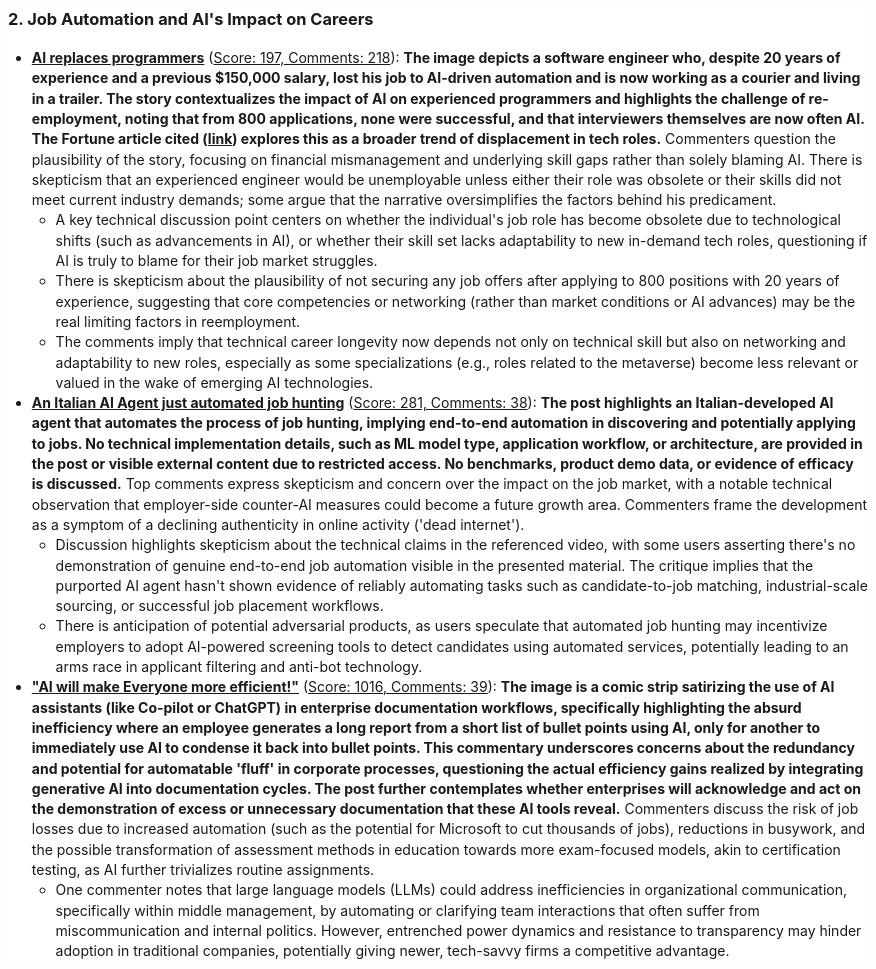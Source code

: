 
### 2. Job Automation and AI's Impact on Careers

- [**AI replaces programmers**](https://i.redd.it/q3upgfyjj51f1.jpeg) ([Score: 197, Comments: 218](https://www.reddit.com/r/OpenAI/comments/1ko1vv1/ai_replaces_programmers/)): **The image depicts a software engineer who, despite 20 years of experience and a previous $150,000 salary, lost his job to AI-driven automation and is now working as a courier and living in a trailer. The story contextualizes the impact of AI on experienced programmers and highlights the challenge of re-employment, noting that from 800 applications, none were successful, and that interviewers themselves are now often AI. The Fortune article cited ([link](https://fortune.com/2025/05/14/software-engineer-replaced-by-ai-lost-six-figure-salary-800-job-applications-doordash-living-in-rv-trailer/)) explores this as a broader trend of displacement in tech roles.** Commenters question the plausibility of the story, focusing on financial mismanagement and underlying skill gaps rather than solely blaming AI. There is skepticism that an experienced engineer would be unemployable unless either their role was obsolete or their skills did not meet current industry demands; some argue that the narrative oversimplifies the factors behind his predicament.
    - A key technical discussion point centers on whether the individual's job role has become obsolete due to technological shifts (such as advancements in AI), or whether their skill set lacks adaptability to new in-demand tech roles, questioning if AI is truly to blame for their job market struggles.
    - There is skepticism about the plausibility of not securing any job offers after applying to 800 positions with 20 years of experience, suggesting that core competencies or networking (rather than market conditions or AI advances) may be the real limiting factors in reemployment.
    - The comments imply that technical career longevity now depends not only on technical skill but also on networking and adaptability to new roles, especially as some specializations (e.g., roles related to the metaverse) become less relevant or valued in the wake of emerging AI technologies.
- [**An Italian AI Agent just automated job hunting**](https://v.redd.it/ld0j3zlie61f1) ([Score: 281, Comments: 38](https://www.reddit.com/r/singularity/comments/1ko64g6/an_italian_ai_agent_just_automated_job_hunting/)): **The post highlights an Italian-developed AI agent that automates the process of job hunting, implying end-to-end automation in discovering and potentially applying to jobs. No technical implementation details, such as ML model type, application workflow, or architecture, are provided in the post or visible external content due to restricted access. No benchmarks, product demo data, or evidence of efficacy is discussed.** Top comments express skepticism and concern over the impact on the job market, with a notable technical observation that employer-side counter-AI measures could become a future growth area. Commenters frame the development as a symptom of a declining authenticity in online activity ('dead internet').
    - Discussion highlights skepticism about the technical claims in the referenced video, with some users asserting there's no demonstration of genuine end-to-end job automation visible in the presented material. The critique implies that the purported AI agent hasn't shown evidence of reliably automating tasks such as candidate-to-job matching, industrial-scale sourcing, or successful job placement workflows.
    - There is anticipation of potential adversarial products, as users speculate that automated job hunting may incentivize employers to adopt AI-powered screening tools to detect candidates using automated services, potentially leading to an arms race in applicant filtering and anti-bot technology.
- [**"AI will make Everyone more efficient!"**](https://i.redd.it/afwjrmhaq51f1.png) ([Score: 1016, Comments: 39](https://www.reddit.com/r/singularity/comments/1ko2wqu/ai_will_make_everyone_more_efficient/)): **The image is a comic strip satirizing the use of AI assistants (like Co-pilot or ChatGPT) in enterprise documentation workflows, specifically highlighting the absurd inefficiency where an employee generates a long report from a short list of bullet points using AI, only for another to immediately use AI to condense it back into bullet points. This commentary underscores concerns about the redundancy and potential for automatable 'fluff' in corporate processes, questioning the actual efficiency gains realized by integrating generative AI into documentation cycles. The post further contemplates whether enterprises will acknowledge and act on the demonstration of excess or unnecessary documentation that these AI tools reveal.** Commenters discuss the risk of job losses due to increased automation (such as the potential for Microsoft to cut thousands of jobs), reductions in busywork, and the possible transformation of assessment methods in education towards more exam-focused models, akin to certification testing, as AI further trivializes routine assignments.
    - One commenter notes that large language models (LLMs) could address inefficiencies in organizational communication, specifically within middle management, by automating or clarifying team interactions that often suffer from miscommunication and internal politics. However, entrenched power dynamics and resistance to transparency may hinder adoption in traditional companies, potentially giving newer, tech-savvy firms a competitive advantage.